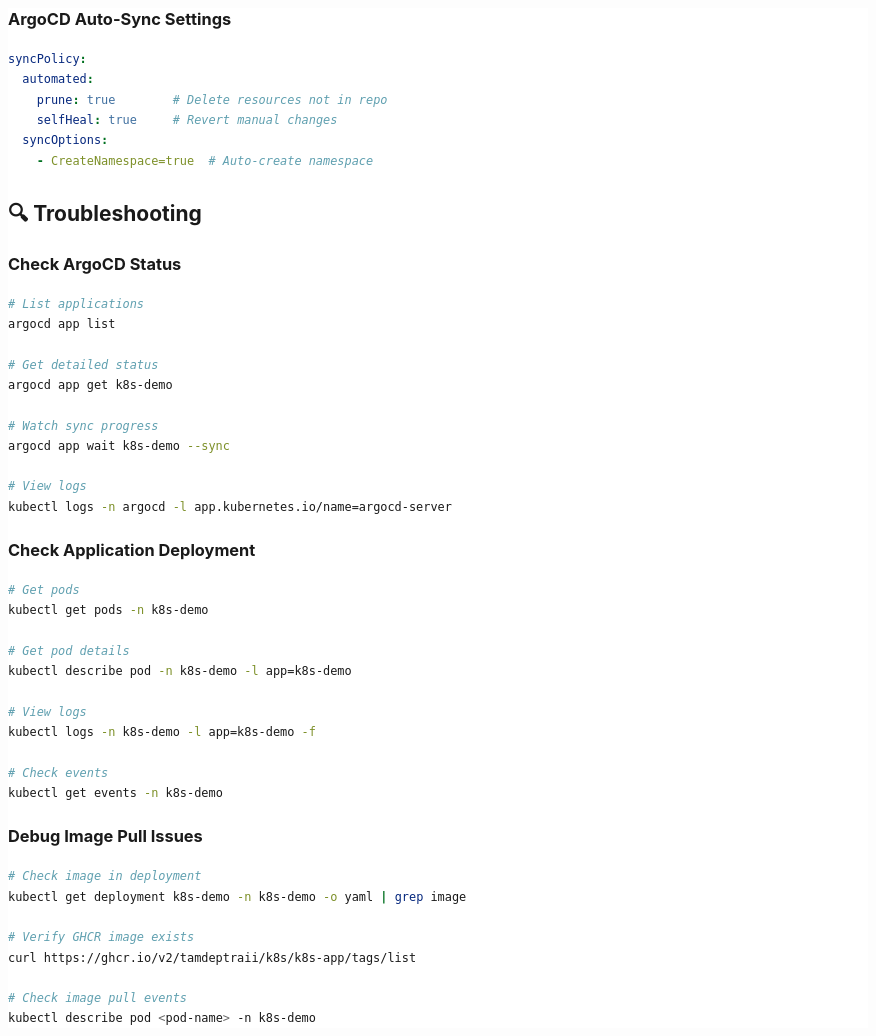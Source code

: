 ### ArgoCD Auto-Sync Settings
```yaml
syncPolicy:
  automated:
    prune: true        # Delete resources not in repo
    selfHeal: true     # Revert manual changes
  syncOptions:
    - CreateNamespace=true  # Auto-create namespace
```

## 🔍 Troubleshooting

### Check ArgoCD Status
```bash
# List applications
argocd app list

# Get detailed status
argocd app get k8s-demo

# Watch sync progress
argocd app wait k8s-demo --sync

# View logs
kubectl logs -n argocd -l app.kubernetes.io/name=argocd-server
```

### Check Application Deployment
```bash
# Get pods
kubectl get pods -n k8s-demo

# Get pod details
kubectl describe pod -n k8s-demo -l app=k8s-demo

# View logs
kubectl logs -n k8s-demo -l app=k8s-demo -f

# Check events
kubectl get events -n k8s-demo
```

### Debug Image Pull Issues
```bash
# Check image in deployment
kubectl get deployment k8s-demo -n k8s-demo -o yaml | grep image

# Verify GHCR image exists
curl https://ghcr.io/v2/tamdeptraii/k8s/k8s-app/tags/list

# Check image pull events
kubectl describe pod <pod-name> -n k8s-demo
```
